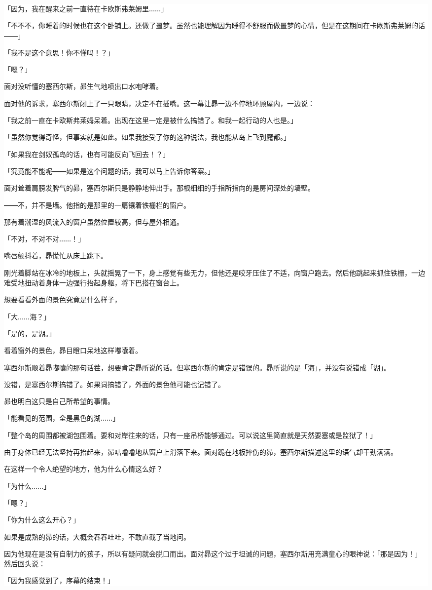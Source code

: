 「因为，我在醒来之前一直待在卡欧斯弗莱姆里……」

「不不不，你睡着的时候也在这个卧铺上。还做了噩梦。虽然也能理解因为睡得不舒服而做噩梦的心情，但是在这期间在卡欧斯弗莱姆的话——」

「我不是这个意思！你不懂吗！？」

「嗯？」

面对没听懂的塞西尔斯，昴生气地喷出口水咆哮着。

面对他的诉求，塞西尔斯闭上了一只眼睛，决定不在插嘴。这一幕让昴一边不停地环顾屋内，一边说：

「我之前一直在卡欧斯弗莱姆呆着。出现在这里一定是被什么搞错了。和我一起行动的人也是。」

「虽然你觉得奇怪，但事实就是如此。如果我接受了你的这种说法，我也能从岛上飞到魔都。」

「如果我在剑奴孤岛的话，也有可能反向飞回去！？」

「究竟能不能呢——如果是这个问题的话，我可以马上告诉你答案。」

面对耸着肩膀发脾气的昴，塞西尔斯只是静静地伸出手。那根细细的手指所指向的是房间深处的墙壁。

——不，并不是墙。他指的是那里的一扇镶着铁栅栏的窗户。

那有着潮湿的风流入的窗户虽然位置较高，但与屋外相通。

「不对，不对不对……！」

嘴唇颤抖着，昴慌忙从床上跳下。

刚光着脚站在冰冷的地板上，头就摇晃了一下，身上感觉有些无力，但他还是咬牙压住了不适，向窗户跑去。然后他跳起来抓住铁栅，一边难受地扭动着身体一边强行抬起身躯，将下巴搭在窗台上。

想要看看外面的景色究竟是什么样子，

「大……海？」

「是的，是湖。」

看着窗外的景色，昴目瞪口呆地这样嘟囔着。

塞西尔斯顺着昴嘟囔的那句话茬，想要肯定昴所说的话。但塞西尔斯的肯定是错误的。昴所说的是「海」，并没有说错成「湖」。

没错，是塞西尔斯搞错了。如果词搞错了，外面的景色他可能也记错了。

昴也明白这只是自己所希望的事情。

「能看见的范围，全是黑色的湖……」

「整个岛的周围都被湖包围着。要和对岸往来的话，只有一座吊桥能够通过。可以说这里简直就是天然要塞或是监狱了！」

由于身体已经无法坚持再抬起来，昴咕噜噜地从窗户上滑落下来。面对跪在地板摔伤的昴，塞西尔斯描述这里的语气却干劲满满。

在这样一个令人绝望的地方，他为什么心情这么好？

「为什么……」

「嗯？」

「你为什么这么开心？」

如果是成熟的昴的话，大概会吞吞吐吐，不敢直截了当地问。

因为他现在是没有自制力的孩子，所以有疑问就会脱口而出。面对昴这个过于坦诚的问题，塞西尔斯用充满童心的眼神说：「那是因为！」然后回头说：

「因为我感觉到了，序幕的结束！」
